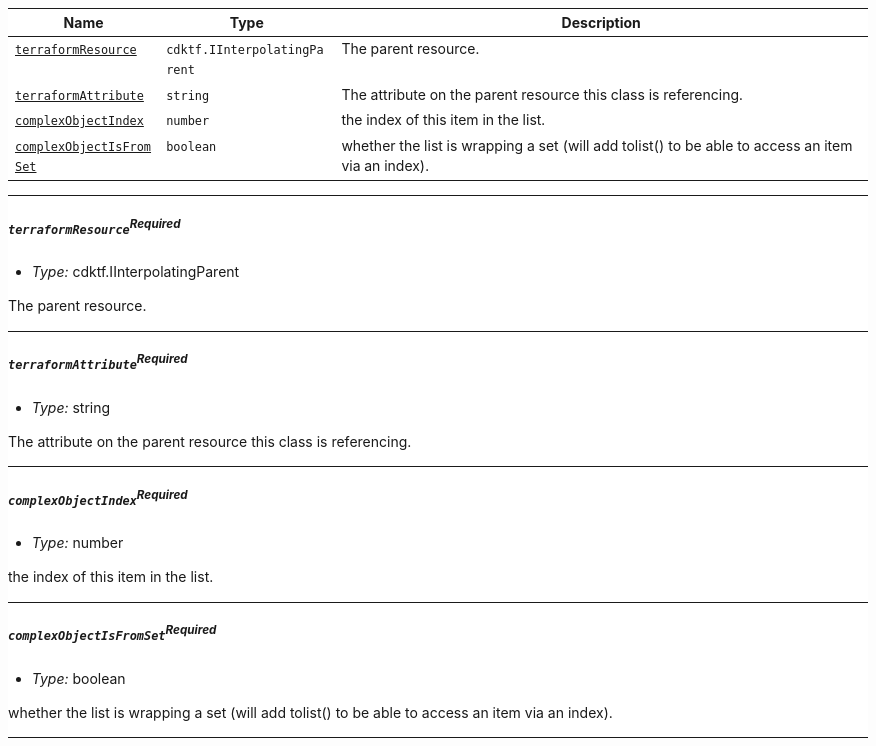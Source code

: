 | **Name** | **Type** | **Description** |
| --- | --- | --- |
| <code><a href="#@cdktf/aws-cdk.route53RecoverycontrolconfigCluster.Route53RecoverycontrolconfigClusterClusterEndpointsOutputReference.Initializer.parameter.terraformResource">terraformResource</a></code> | <code>cdktf.IInterpolatingParent</code> | The parent resource. |
| <code><a href="#@cdktf/aws-cdk.route53RecoverycontrolconfigCluster.Route53RecoverycontrolconfigClusterClusterEndpointsOutputReference.Initializer.parameter.terraformAttribute">terraformAttribute</a></code> | <code>string</code> | The attribute on the parent resource this class is referencing. |
| <code><a href="#@cdktf/aws-cdk.route53RecoverycontrolconfigCluster.Route53RecoverycontrolconfigClusterClusterEndpointsOutputReference.Initializer.parameter.complexObjectIndex">complexObjectIndex</a></code> | <code>number</code> | the index of this item in the list. |
| <code><a href="#@cdktf/aws-cdk.route53RecoverycontrolconfigCluster.Route53RecoverycontrolconfigClusterClusterEndpointsOutputReference.Initializer.parameter.complexObjectIsFromSet">complexObjectIsFromSet</a></code> | <code>boolean</code> | whether the list is wrapping a set (will add tolist() to be able to access an item via an index). |

---

##### `terraformResource`<sup>Required</sup> <a name="terraformResource" id="@cdktf/aws-cdk.route53RecoverycontrolconfigCluster.Route53RecoverycontrolconfigClusterClusterEndpointsOutputReference.Initializer.parameter.terraformResource"></a>

- *Type:* cdktf.IInterpolatingParent

The parent resource.

---

##### `terraformAttribute`<sup>Required</sup> <a name="terraformAttribute" id="@cdktf/aws-cdk.route53RecoverycontrolconfigCluster.Route53RecoverycontrolconfigClusterClusterEndpointsOutputReference.Initializer.parameter.terraformAttribute"></a>

- *Type:* string

The attribute on the parent resource this class is referencing.

---

##### `complexObjectIndex`<sup>Required</sup> <a name="complexObjectIndex" id="@cdktf/aws-cdk.route53RecoverycontrolconfigCluster.Route53RecoverycontrolconfigClusterClusterEndpointsOutputReference.Initializer.parameter.complexObjectIndex"></a>

- *Type:* number

the index of this item in the list.

---

##### `complexObjectIsFromSet`<sup>Required</sup> <a name="complexObjectIsFromSet" id="@cdktf/aws-cdk.route53RecoverycontrolconfigCluster.Route53RecoverycontrolconfigClusterClusterEndpointsOutputReference.Initializer.parameter.complexObjectIsFromSet"></a>

- *Type:* boolean

whether the list is wrapping a set (will add tolist() to be able to access an item via an index).

---